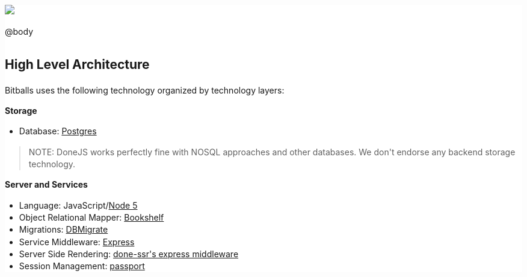 <img src="/static/img/bitballs/public-view.png" srcset="/static/img/bitballs/public-view.png 1x, /static/img/bitballs/public-view-2x.png 2x">


@body




## High Level Architecture

Bitballs uses the following technology organized by
technology layers:


__Storage__

- Database: [Postgres](http://www.postgresql.org/)

> NOTE: DoneJS works perfectly fine with NOSQL approaches and other databases. We don't
> endorse any backend storage technology.  

__Server and Services__

- Language: JavaScript/[Node 5](https://nodejs.org/)
- Object Relational Mapper: [Bookshelf](http://bookshelfjs.org/)
- Migrations: [DBMigrate](http://umigrate.readthedocs.org/projects/db-migrate/en/v0.9.x/)
- Service Middleware: [Express](http://expressjs.com/)
- Server Side Rendering: [done-ssr's express middleware](https://www.npmjs.com/package/done-ssr-middleware)
- Session Management: [passport](http://passportjs.org/)

